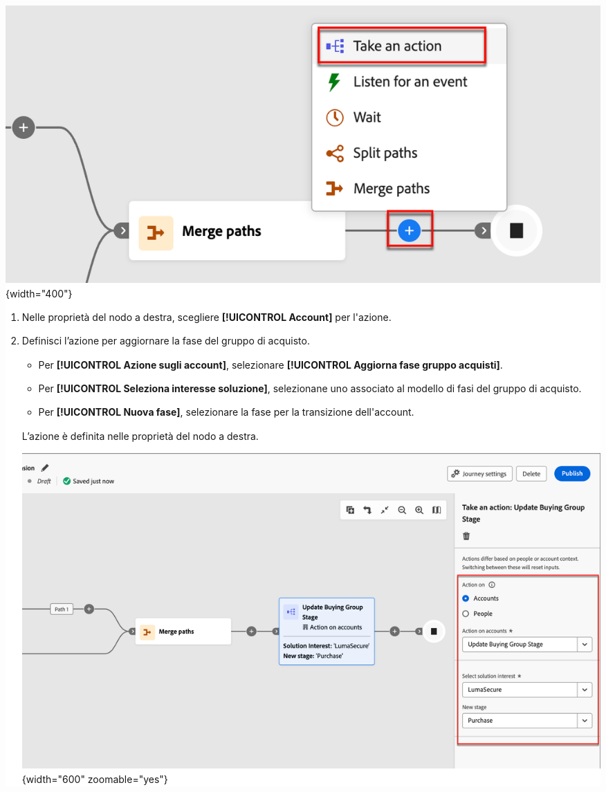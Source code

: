    ![Aggiungi nodo percorso - Esegui un&#39;azione](../journeys/assets/add-node-action.png){width="400"}

1. Nelle proprietà del nodo a destra, scegliere **[!UICONTROL Account]** per l&#39;azione.

1. Definisci l’azione per aggiornare la fase del gruppo di acquisto.

   * Per **[!UICONTROL Azione sugli account]**, selezionare **[!UICONTROL Aggiorna fase gruppo acquisti]**.

   * Per **[!UICONTROL Seleziona interesse soluzione]**, selezionane uno associato al modello di fasi del gruppo di acquisto.

   * Per **[!UICONTROL Nuova fase]**, selezionare la fase per la transizione dell&#39;account.

   L’azione è definita nelle proprietà del nodo a destra.

   ![nodo Percorso - eseguire un&#39;azione su un account](./assets/stages-take-action-node-update-buying-group-stage.png){width="600" zoomable="yes"}
